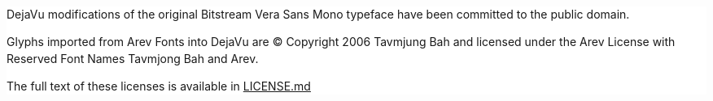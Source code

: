DejaVu modifications of the original Bitstream Vera Sans Mono typeface have been committed to the public domain.

Glyphs imported from Arev Fonts into DejaVu are © Copyright 2006 Tavmjung Bah and licensed under the Arev License with Reserved Font Names Tavmjong Bah and Arev.

The full text of these licenses is available in [LICENSE.md](https://github.com/chrissimpkins/Hack/blob/master/LICENSE.md)
